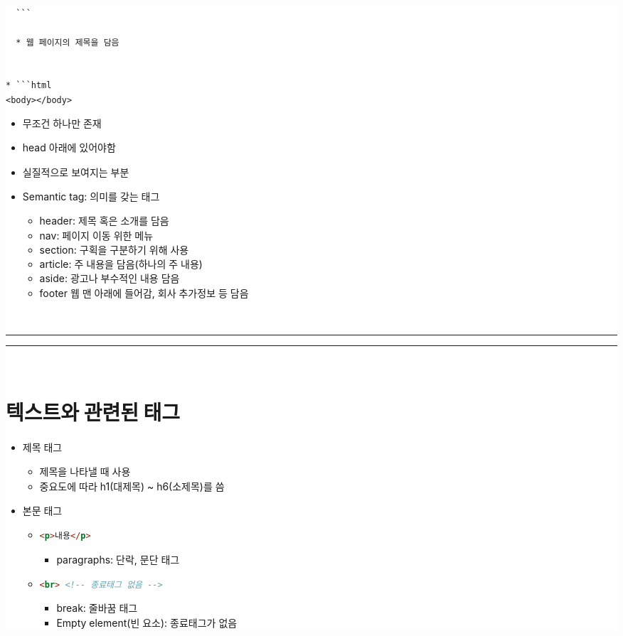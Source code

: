   ```
    ```

    * 웹 페이지의 제목을 담음


* ```html
  <body></body>
  ```

  * 무조건 하나만 존재
  * head 아래에 있어야함
  * 실질적으로 보여지는 부분


* Semantic tag: 의미를 갖는 태그

  * header: 제목 혹은 소개를 담음
  * nav: 페이지 이동 위한 메뉴
  * section: 구획을 구분하기 위해 사용
  * article: 주 내용을 담음(하나의 주 내용)
  * aside: 광고나 부수적인 내용 담음
  * footer 웹 맨 아래에 들어감, 회사 추가정보 등 담음



<br>

----

----

<br>



# 텍스트와 관련된 태그

* 제목 태그

  * 제목을 나타낼 때 사용
  * 중요도에 따라 h1(대제목) ~ h6(소제목)를 씀


* 본문 태그

  * ```html
    <p>내용</p>
    ```

    * paragraphs: 단락, 문단 태그

  * ```html
    <br> <!-- 종료태그 없음 -->
    ```

    * break: 줄바꿈 태그
    * Empty element(빈 요소): 종료태그가 없음
